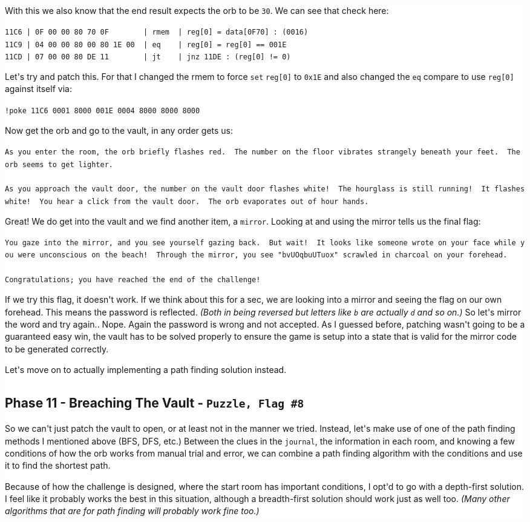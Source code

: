 With this we also know that the end result expects the orb to be `30`. We can see that check here:

```
11C6 | 0F 00 00 80 70 0F        | rmem  | reg[0] = data[0F70] : (0016)
11C9 | 04 00 00 80 00 80 1E 00  | eq    | reg[0] = reg[0] == 001E
11CD | 07 00 00 80 DE 11        | jt    | jnz 11DE : (reg[0] != 0)
```

Let's try and patch this. For that I changed the rmem to force `set` `reg[0]` to `0x1E` and also changed the `eq` compare to use `reg[0]` against itself via:

```
!poke 11C6 0001 8000 001E 0004 8000 8000 8000
```

Now get the orb and go to the vault, in any order gets us:

```
As you enter the room, the orb briefly flashes red.  The number on the floor vibrates strangely beneath your feet.  The orb seems to get lighter.

As you approach the vault door, the number on the vault door flashes white!  The hourglass is still running!  It flashes white!  You hear a click from the vault door.  The orb evaporates out of hour hands.
```

Great! We do get into the vault and we find another item, a `mirror`. Looking at and using the mirror tells us the final flag:

```
You gaze into the mirror, and you see yourself gazing back.  But wait!  It looks like someone wrote on your face while you were unconscious on the beach!  Through the mirror, you see "bvUOqbuUTuox" scrawled in charcoal on your forehead.

Congratulations; you have reached the end of the challenge!
```

If we try this flag, it doesn't work. If we think about this for a sec, we are looking into a mirror and seeing the flag on our own forehead. This means the password is reflected. _(Both in being reversed but letters like `b` are actually `d` and so on.)_ So let's mirror the word and try again.. Nope. Again the password is wrong and not accepted. As I guessed before, patching wasn't going to be a guaranteed easy win, the vault has to be solved properly to ensure the game is setup into a state that is valid for the mirror code to be generated correctly.

Let's move on to actually implementing a path finding solution instead.

## Phase 11 - Breaching The Vault - `Puzzle, Flag #8`

So we can't just patch the vault to open, or at least not in the manner we tried. Instead, let's make use of one of the path finding methods I mentioned above (BFS, DFS, etc.) Between the clues in the `journal`, the information in each room, and knowing a few conditions of how the orb works from manual trial and error, we can combine a path finding algorithm with the conditions and use it to find the shortest path.

Because of how the challenge is designed, where the start room has important conditions, I opt'd to go with a depth-first solution. I feel like it probably works the best in this situation, although a breadth-first solution should work just as well too. _(Many other algorithms that are for path finding will probably work fine too.)_
